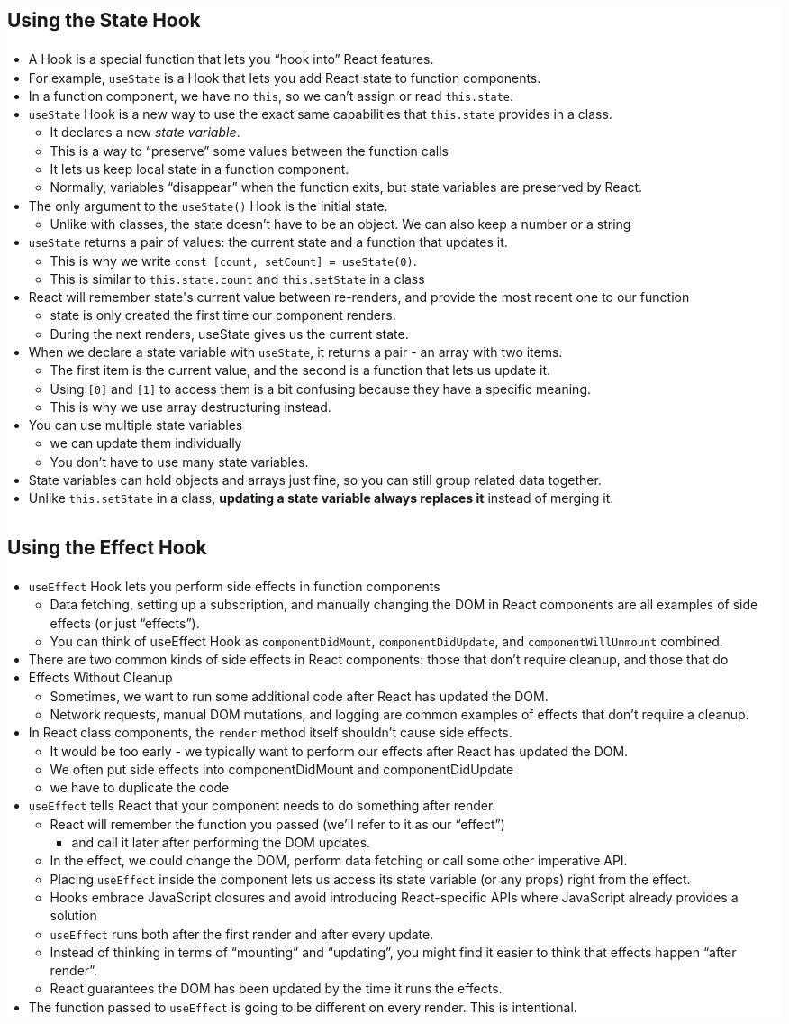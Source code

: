 ## Using the State Hook
- A Hook is a special function that lets you “hook into” React features. 
- For example, `useState` is a Hook that lets you add React state to function components. 
- In a function component, we have no `this`, so we can’t assign or read `this.state`.
- `useState` Hook is a new way to use the exact same capabilities that `this.state` provides in a class.
  - It declares a new *state variable*. 
  - This is a way to “preserve” some values between the function calls 
  - It lets us keep local state in a function component.
  - Normally, variables “disappear” when the function exits, but state variables are preserved by React.
- The only argument to the `useState()` Hook is the initial state. 
  - Unlike with classes, the state doesn’t have to be an object. We can also keep a number or a string 
- `useState` returns a pair of values: the current state and a function that updates it. 
  - This is why we write `const [count, setCount] = useState(0)`. 
  - This is similar to `this.state.count` and `this.setState` in a class
- React will remember state's current value between re-renders, and provide the most recent one to our function
  - state is only created the first time our component renders.
  - During the next renders, useState gives us the current state. 
- When we declare a state variable with `useState`, it returns a pair - an array with two items. 
  - The first item is the current value, and the second is a function that lets us update it.
  - Using `[0]` and `[1]` to access them is a bit confusing because they have a specific meaning. 
  - This is why we use array destructuring instead.
- You can use multiple state variables
  - we can update them individually
  - You don’t have to use many state variables. 
- State variables can hold objects and arrays just fine, so you can still group related data together. 
- Unlike `this.setState` in a class, **updating a state variable always replaces it** instead of merging it.

## Using the Effect Hook
- `useEffect` Hook lets you perform side effects in function components
  - Data fetching, setting up a subscription, and manually changing the DOM in React components are all examples of side effects (or just “effects”). 
  - You can think of useEffect Hook as `componentDidMount`, `componentDidUpdate`, and `componentWillUnmount` combined.
- There are two common kinds of side effects in React components: those that don’t require cleanup, and those that do
- Effects Without Cleanup
  - Sometimes, we want to run some additional code after React has updated the DOM. 
  - Network requests, manual DOM mutations, and logging are common examples of effects that don’t require a cleanup. 
- In React class components, the `render` method itself shouldn’t cause side effects. 
  - It would be too early - we typically want to perform our effects after React has updated the DOM.
  - We often put side effects into componentDidMount and componentDidUpdate
  - we have to duplicate the code
- `useEffect` tells React that your component needs to do something after render.
  - React will remember the function you passed (we’ll refer to it as our “effect”)
    - and call it later after performing the DOM updates. 
  - In the effect, we could change the DOM, perform data fetching or call some other imperative API.
  - Placing `useEffect` inside the component lets us access its state variable (or any props) right from the effect. 
  - Hooks embrace JavaScript closures and avoid introducing React-specific APIs where JavaScript already provides a solution
  - `useEffect` runs both after the first render and after every update. 
  - Instead of thinking in terms of “mounting” and “updating”, you might find it easier to think that effects happen “after render”. 
  - React guarantees the DOM has been updated by the time it runs the effects.
- The function passed to `useEffect` is going to be different on every render. This is intentional. 